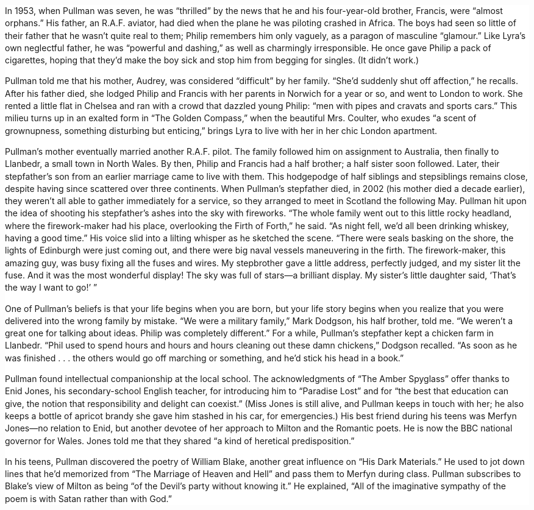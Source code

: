 In 1953, when Pullman was seven, he was “thrilled” by the news that he and his four-year-old brother, Francis, were “almost orphans.” His father, an R.A.F. aviator, had died when the plane he was piloting crashed in Africa. The boys had seen so little of their father that he wasn’t quite real to them; Philip remembers him only vaguely, as a paragon of masculine “glamour.” Like Lyra’s own neglectful father, he was “powerful and dashing,” as well as charmingly irresponsible. He once gave Philip a pack of cigarettes, hoping that they’d make the boy sick and stop him from begging for singles. (It didn’t work.)

Pullman told me that his mother, Audrey, was considered “difficult” by her family. “She’d suddenly shut off affection,” he recalls. After his father died, she lodged Philip and Francis with her parents in Norwich for a year or so, and went to London to work. She rented a little flat in Chelsea and ran with a crowd that dazzled young Philip: “men with pipes and cravats and sports cars.” This milieu turns up in an exalted form in “The Golden Compass,” when the beautiful Mrs. Coulter, who exudes “a scent of grownupness, something disturbing but enticing,” brings Lyra to live with her in her chic London apartment.

Pullman’s mother eventually married another R.A.F. pilot. The family followed him on assignment to Australia, then finally to Llanbedr, a small town in North Wales. By then, Philip and Francis had a half brother; a half sister soon followed. Later, their stepfather’s son from an earlier marriage came to live with them. This hodgepodge of half siblings and stepsiblings remains close, despite having since scattered over three continents. When Pullman’s stepfather died, in 2002 (his mother died a decade earlier), they weren’t all able to gather immediately for a service, so they arranged to meet in Scotland the following May. Pullman hit upon the idea of shooting his stepfather’s ashes into the sky with fireworks. “The whole family went out to this little rocky headland, where the firework-maker had his place, overlooking the Firth of Forth,” he said. “As night fell, we’d all been drinking whiskey, having a good time.” His voice slid into a lilting whisper as he sketched the scene. “There were seals basking on the shore, the lights of Edinburgh were just coming out, and there were big naval vessels maneuvering in the firth. The firework-maker, this amazing guy, was busy fixing all the fuses and wires. My stepbrother gave a little address, perfectly judged, and my sister lit the fuse. And it was the most wonderful display! The sky was full of stars—a brilliant display. My sister’s little daughter said, ‘That’s the way I want to go!’ ”

One of Pullman’s beliefs is that your life begins when you are born, but your life story begins when you realize that you were delivered into the wrong family by mistake. “We were a military family,” Mark Dodgson, his half brother, told me. “We weren’t a great one for talking about ideas. Philip was completely different.” For a while, Pullman’s stepfather kept a chicken farm in Llanbedr. “Phil used to spend hours and hours and hours cleaning out these damn chickens,” Dodgson recalled. “As soon as he was finished . . . the others would go off marching or something, and he’d stick his head in a book.”

Pullman found intellectual companionship at the local school. The acknowledgments of “The Amber Spyglass” offer thanks to Enid Jones, his secondary-school English teacher, for introducing him to “Paradise Lost” and for “the best that education can give, the notion that responsibility and delight can coexist.” (Miss Jones is still alive, and Pullman keeps in touch with her; he also keeps a bottle of apricot brandy she gave him stashed in his car, for emergencies.) His best friend during his teens was Merfyn Jones—no relation to Enid, but another devotee of her approach to Milton and the Romantic poets. He is now the BBC national governor for Wales. Jones told me that they shared “a kind of heretical predisposition.”

In his teens, Pullman discovered the poetry of William Blake, another great influence on “His Dark Materials.” He used to jot down lines that he’d memorized from “The Marriage of Heaven and Hell” and pass them to Merfyn during class. Pullman subscribes to Blake’s view of Milton as being “of the Devil’s party without knowing it.” He explained, “All of the imaginative sympathy of the poem is with Satan rather than with God.”
